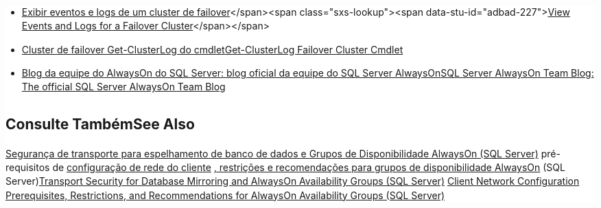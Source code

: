 -   <span data-ttu-id="adbad-227">[Exibir eventos e logs de um cluster de failover](https://technet.microsoft.com/library/cc772342\(WS.10\).aspx)</span><span class="sxs-lookup"><span data-stu-id="adbad-227">[View Events and Logs for a Failover Cluster](https://technet.microsoft.com/library/cc772342\(WS.10\).aspx)</span></span>

-   [<span data-ttu-id="adbad-228">Cluster de failover Get-ClusterLog do cmdlet</span><span class="sxs-lookup"><span data-stu-id="adbad-228">Get-ClusterLog Failover Cluster Cmdlet</span></span>](https://technet.microsoft.com/library/ee461045.aspx)

-   [<span data-ttu-id="adbad-229">Blog da equipe do AlwaysOn do SQL Server: blog oficial da equipe do SQL Server AlwaysOn</span><span class="sxs-lookup"><span data-stu-id="adbad-229">SQL Server AlwaysOn Team Blog: The official SQL Server AlwaysOn Team Blog</span></span>](https://blogs.msdn.com/b/sqlalwayson/)

## <a name="see-also"></a><span data-ttu-id="adbad-230">Consulte Também</span><span class="sxs-lookup"><span data-stu-id="adbad-230">See Also</span></span>
 <span data-ttu-id="adbad-231">[Segurança de transporte para espelhamento de banco de dados e Grupos de Disponibilidade AlwaysOn &#40;SQL Server&#41;](../../database-mirroring/transport-security-database-mirroring-always-on-availability.md) pré-requisitos de [configuração de rede do cliente](../../configure-windows/client-network-configuration.md) [, restrições e recomendações para grupos de disponibilidade AlwaysOn](prereqs-restrictions-recommendations-always-on-availability.md) &#40;SQL Server&#41;</span><span class="sxs-lookup"><span data-stu-id="adbad-231">[Transport Security for Database Mirroring and AlwaysOn Availability Groups &#40;SQL Server&#41;](../../database-mirroring/transport-security-database-mirroring-always-on-availability.md) [Client Network Configuration](../../configure-windows/client-network-configuration.md) [Prerequisites, Restrictions, and Recommendations for AlwaysOn Availability Groups &#40;SQL Server&#41;](prereqs-restrictions-recommendations-always-on-availability.md)</span></span>


